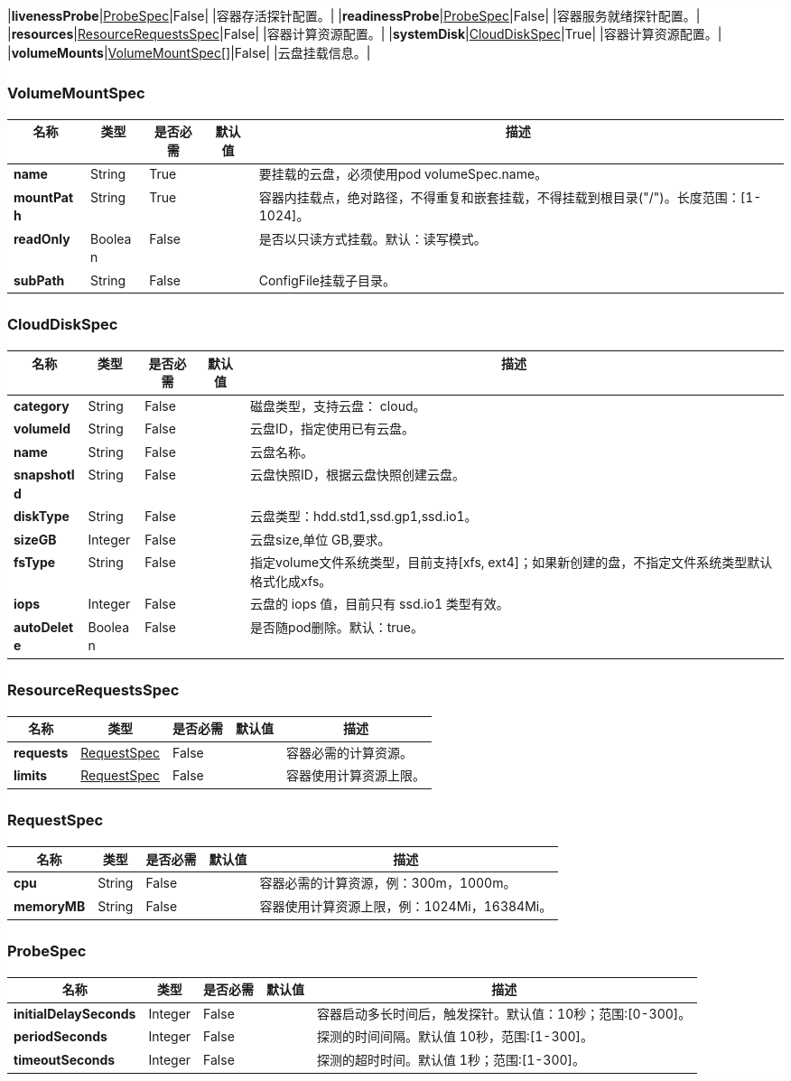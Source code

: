 |**livenessProbe**|[ProbeSpec](createpods#probespec)|False| |容器存活探针配置。|
|**readinessProbe**|[ProbeSpec](createpods#probespec)|False| |容器服务就绪探针配置。|
|**resources**|[ResourceRequestsSpec](createpods#resourcerequestsspec)|False| |容器计算资源配置。|
|**systemDisk**|[CloudDiskSpec](createpods#clouddiskspec)|True| |容器计算资源配置。|
|**volumeMounts**|[VolumeMountSpec[]](createpods#volumemountspec)|False| |云盘挂载信息。|

### <div id="volumemountspec">VolumeMountSpec</div>
|名称|类型|是否必需|默认值|描述|
|---|---|---|---|---|
|**name**|String|True| |要挂载的云盘，必须使用pod volumeSpec.name。|
|**mountPath**|String|True| |容器内挂载点，绝对路径，不得重复和嵌套挂载，不得挂载到根目录("/")。长度范围：[1-1024]。|
|**readOnly**|Boolean|False| |是否以只读方式挂载。默认：读写模式。|
|**subPath**|String|False| |ConfigFile挂载子目录。|

### <div id="clouddiskspec">CloudDiskSpec</div>
|名称|类型|是否必需|默认值|描述|
|---|---|---|---|---|
|**category**|String|False| |磁盘类型，支持云盘： cloud。|
|**volumeId**|String|False| |云盘ID，指定使用已有云盘。|
|**name**|String|False| |云盘名称。|
|**snapshotId**|String|False| |云盘快照ID，根据云盘快照创建云盘。|
|**diskType**|String|False| |云盘类型：hdd.std1,ssd.gp1,ssd.io1。|
|**sizeGB**|Integer|False| |云盘size,单位 GB,要求。|
|**fsType**|String|False| |指定volume文件系统类型，目前支持[xfs, ext4]；如果新创建的盘，不指定文件系统类型默认格式化成xfs。|
|**iops**|Integer|False| |云盘的 iops 值，目前只有 ssd.io1 类型有效。|
|**autoDelete**|Boolean|False| |是否随pod删除。默认：true。|
### <div id="resourcerequestsspec">ResourceRequestsSpec</div>
|名称|类型|是否必需|默认值|描述|
|---|---|---|---|---|
|**requests**|[RequestSpec](createpods#requestspec)|False| |容器必需的计算资源。|
|**limits**|[RequestSpec](createpods#requestspec)|False| |容器使用计算资源上限。|
### <div id="requestspec">RequestSpec</div>
|名称|类型|是否必需|默认值|描述|
|---|---|---|---|---|
|**cpu**|String|False| |容器必需的计算资源，例：300m，1000m。|
|**memoryMB**|String|False| |容器使用计算资源上限，例：1024Mi，16384Mi。|
### <div id="probespec">ProbeSpec</div>
|名称|类型|是否必需|默认值|描述|
|---|---|---|---|---|
|**initialDelaySeconds**|Integer|False| |容器启动多长时间后，触发探针。默认值：10秒；范围:[0-300]。|
|**periodSeconds**|Integer|False| |探测的时间间隔。默认值 10秒，范围:[1-300]。|
|**timeoutSeconds**|Integer|False| |探测的超时时间。默认值 1秒；范围:[1-300]。|